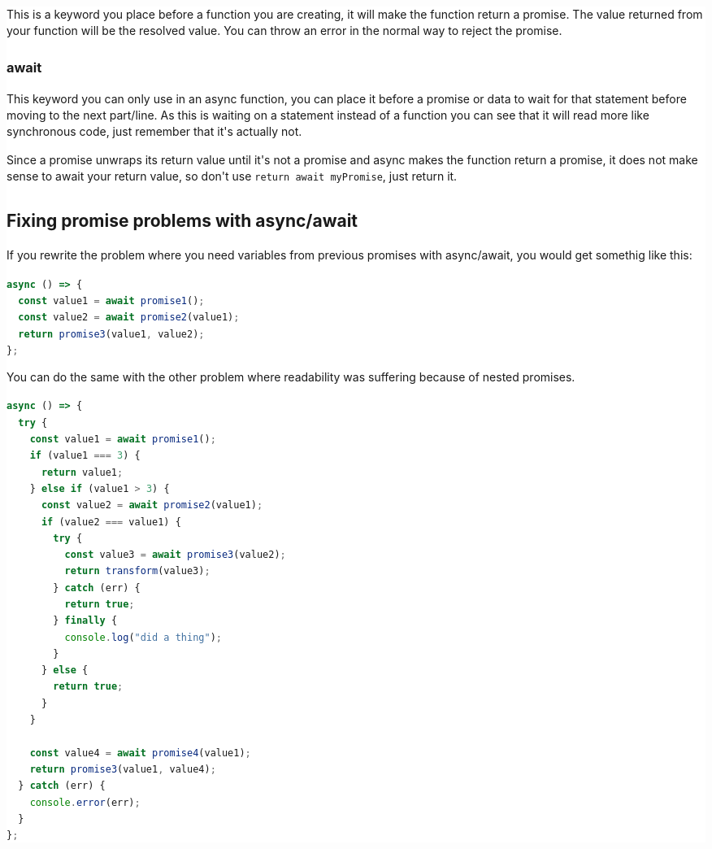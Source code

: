 This is a keyword you place before a function you are creating, it will make the function return a promise. The value returned from your function will be the resolved value. You can throw an error in the normal way to reject the promise.

### await

This keyword you can only use in an async function, you can place it before a promise or data to wait for that statement before moving to the next part/line. As this is waiting on a statement instead of a function you can see that it will read more like synchronous code, just remember that it's actually not.

Since a promise unwraps its return value until it's not a promise and async makes the function return a promise, it does not make sense to await your return value, so don't use `return await myPromise`, just return it.

## Fixing promise problems with async/await

If you rewrite the problem where you need variables from previous promises with async/await, you would get somethig like this:

```javascript
async () => {
  const value1 = await promise1();
  const value2 = await promise2(value1);
  return promise3(value1, value2);
};
```

You can do the same with the other problem where readability was suffering because of nested promises.

```javascript
async () => {
  try {
    const value1 = await promise1();
    if (value1 === 3) {
      return value1;
    } else if (value1 > 3) {
      const value2 = await promise2(value1);
      if (value2 === value1) {
        try {
          const value3 = await promise3(value2);
          return transform(value3);
        } catch (err) {
          return true;
        } finally {
          console.log("did a thing");
        }
      } else {
        return true;
      }
    }

    const value4 = await promise4(value1);
    return promise3(value1, value4);
  } catch (err) {
    console.error(err);
  }
};
```
